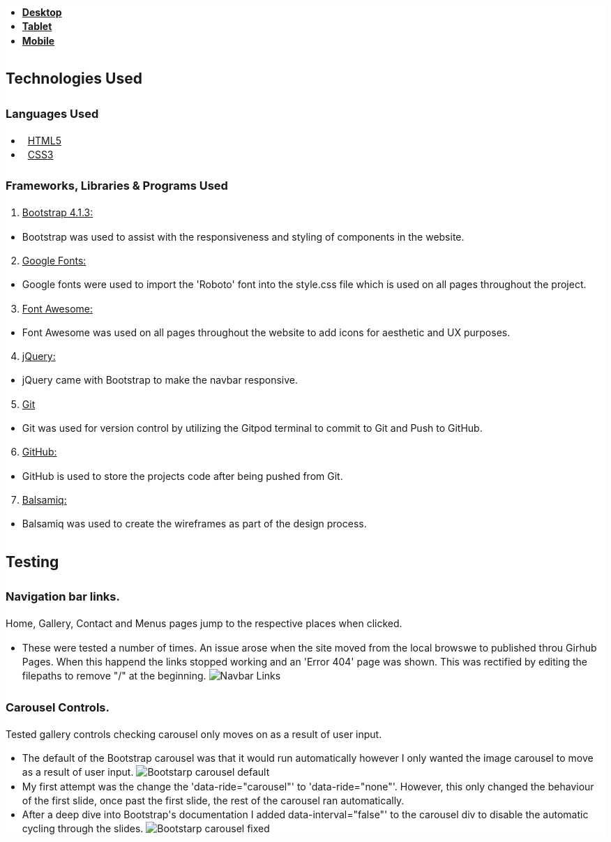 - [**Desktop**](./wireframes/menus-page-desktop.png)
- [**Tablet**](./wireframes/menus-page-tablet.png)
- [**Mobile**](./wireframes/menus-page-mobile.png)

## Technologies Used

### Languages Used

-   [HTML5](https://en.wikipedia.org/wiki/HTML5)
-   [CSS3](https://en.wikipedia.org/wiki/Cascading_Style_Sheets)

### Frameworks, Libraries & Programs Used

1. [Bootstrap 4.1.3:](https://getbootstrap.com/docs/4.1/getting-started/introduction/)
- Bootstrap was used to assist with the responsiveness and styling of components in the website.
2. [Google Fonts:](https://fonts.google.com/)
- Google fonts were used to import the 'Roboto' font into the style.css file which is used on all pages throughout the project.
3. [Font Awesome:](https://fontawesome.com/)
- Font Awesome was used on all pages throughout the website to add icons for aesthetic and UX purposes.
4. [jQuery:](https://jquery.com/)
- jQuery came with Bootstrap to make the navbar responsive.
5. [Git](https://git-scm.com/)
- Git was used for version control by utilizing the Gitpod terminal to commit to Git and Push to GitHub.
6. [GitHub:](https://github.com/)
- GitHub is used to store the projects code after being pushed from Git.
7. [Balsamiq:](https://balsamiq.com/)
- Balsamiq was used to create the wireframes as part of the design process.

## Testing

### Navigation bar links. 
Home, Gallery, Contact and Menus pages jump to the respective places when clicked. 
- These were tested a number of times. An issue arose when the site moved from the local browswe to published throu Girhub Pages. When this happend the links stopped working and an 'Error 404' page was shown. This was rectified by editing the filepaths to remove "/" at the beginning.
![Navbar Links](/docs/testing/navbar-links-matrix.png)

### Carousel Controls. 
Tested gallery controls checking carousel only moves on as a result of user input.
- The default of the Bootstrap carousel was that it would run automatically however I only wanted the image carousel to move as a result of user input. 
 ![Bootstarp carousel default](./docs/testing/carousel-controls-1.png)
- My first attempt was the change the 'data-ride="carousel"' to 'data-ride="none"'. However, this only changed the behaviour of the first slide, once past the first slide, the rest of the carousel ran automatically.
- After a deep dive into Bootstrap's documentation I added data-interval="false"' to the carousel div to disable the automatic cycling through the slides. 
![Bootstarp carousel fixed](./docs/testing/carousel-controls-2.png)
